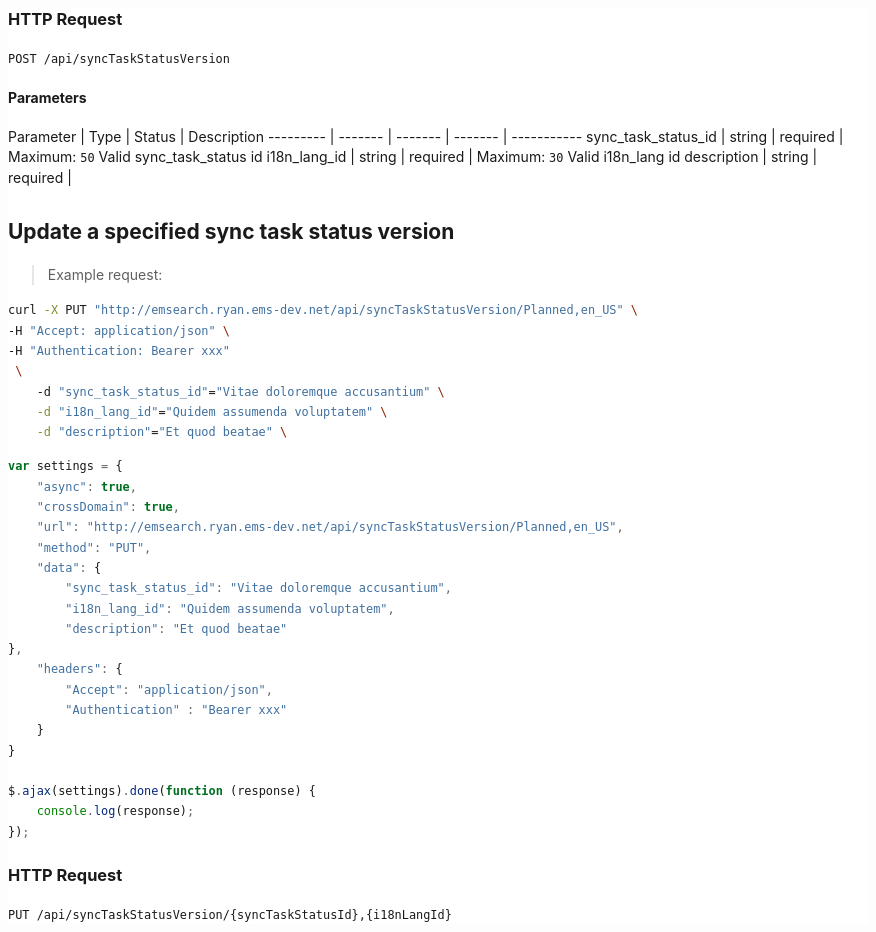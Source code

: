 
### HTTP Request
`POST /api/syncTaskStatusVersion`

#### Parameters

Parameter | Type | Status | Description
--------- | ------- | ------- | ------- | -----------
    sync_task_status_id | string |  required  | Maximum: `50` Valid sync_task_status id
    i18n_lang_id | string |  required  | Maximum: `30` Valid i18n_lang id
    description | string |  required  | 




## Update a specified sync task status version

> Example request:

```bash
curl -X PUT "http://emsearch.ryan.ems-dev.net/api/syncTaskStatusVersion/Planned,en_US" \
-H "Accept: application/json" \
-H "Authentication: Bearer xxx"
 \
    -d "sync_task_status_id"="Vitae doloremque accusantium" \
    -d "i18n_lang_id"="Quidem assumenda voluptatem" \
    -d "description"="Et quod beatae" \

```

```javascript
var settings = {
    "async": true,
    "crossDomain": true,
    "url": "http://emsearch.ryan.ems-dev.net/api/syncTaskStatusVersion/Planned,en_US",
    "method": "PUT",
    "data": {
        "sync_task_status_id": "Vitae doloremque accusantium",
        "i18n_lang_id": "Quidem assumenda voluptatem",
        "description": "Et quod beatae"
},
    "headers": {
        "Accept": "application/json",
        "Authentication" : "Bearer xxx"
    }
}

$.ajax(settings).done(function (response) {
    console.log(response);
});
```


### HTTP Request
`PUT /api/syncTaskStatusVersion/{syncTaskStatusId},{i18nLangId}`
